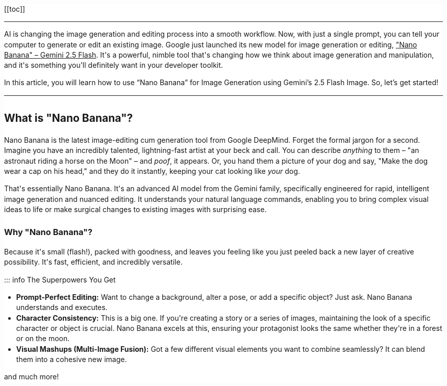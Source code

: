 [[toc]]

---

<SiteInfo
  name="How to Use Nano Banana for Image Generation - Explained with Code Examples"
  desc="AI is changing the image generation and editing process into a smooth workflow. Now, with just a single prompt, you can tell your computer to generate or edit an existing image. Google just launched its new model for image generation or editing, ”Nan..."
  url="https://freecodecamp.org/news/nano-banana-for-image-generation"
  logo="https://cdn.freecodecamp.org/universal/favicons/favicon.ico"
  preview="https://cdn.hashnode.com/res/hashnode/image/upload/v1758287738949/b33b68f4-0e84-46df-a85f-9ff6aacfd72c.png"/>

AI is changing the image generation and editing process into a smooth workflow. Now, with just a single prompt, you can tell your computer to generate or edit an existing image. Google just launched its new model for image generation or editing, [<VPIcon icon="iconfont icon-gemini"/>"Nano Banana" – Gemini 2.5 Flash](https://gemini.google/overview/image-generation/). It's a powerful, nimble tool that's changing how we think about image generation and manipulation, and it's something you'll definitely want in your developer toolkit.

In this article, you will learn how to use “Nano Banana” for Image Generation using Gemini’s 2.5 Flash Image. So, let’s get started!

---

## What is "Nano Banana"?

Nano Banana is the latest image-editing cum generation tool from Google DeepMind. Forget the formal jargon for a second. Imagine you have an incredibly talented, lightning-fast artist at your beck and call. You can describe *anything* to them – "an astronaut riding a horse on the Moon" – and *poof*, it appears. Or, you hand them a picture of your dog and say, "Make the dog wear a cap on his head," and they do it instantly, keeping your cat looking like *your* dog.

That's essentially Nano Banana. It's an advanced AI model from the Gemini family, specifically engineered for rapid, intelligent image generation and nuanced editing. It understands your natural language commands, enabling you to bring complex visual ideas to life or make surgical changes to existing images with surprising ease.

### Why "Nano Banana"?

Because it's small (flash!), packed with goodness, and leaves you feeling like you just peeled back a new layer of creative possibility. It's fast, efficient, and incredibly versatile.

::: info The Superpowers You Get

- **Prompt-Perfect Editing:** Want to change a background, alter a pose, or add a specific object? Just ask. Nano Banana understands and executes.
- **Character Consistency:** This is a big one. If you're creating a story or a series of images, maintaining the look of a specific character or object is crucial. Nano Banana excels at this, ensuring your protagonist looks the same whether they're in a forest or on the moon.
- **Visual Mashups (Multi-Image Fusion):** Got a few different visual elements you want to combine seamlessly? It can blend them into a cohesive new image.

and much more!
